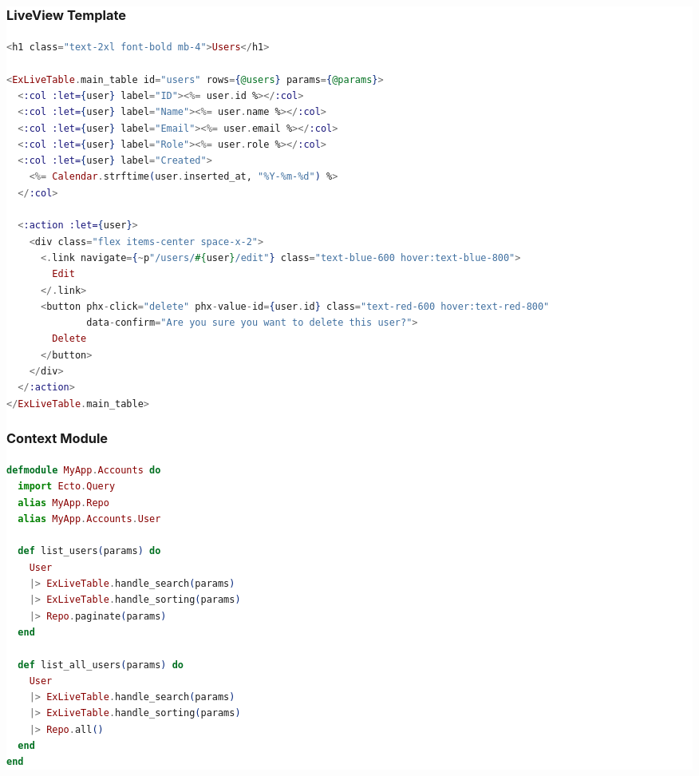 ### LiveView Template

```heex
<h1 class="text-2xl font-bold mb-4">Users</h1>

<ExLiveTable.main_table id="users" rows={@users} params={@params}>
  <:col :let={user} label="ID"><%= user.id %></:col>
  <:col :let={user} label="Name"><%= user.name %></:col>
  <:col :let={user} label="Email"><%= user.email %></:col>
  <:col :let={user} label="Role"><%= user.role %></:col>
  <:col :let={user} label="Created">
    <%= Calendar.strftime(user.inserted_at, "%Y-%m-%d") %>
  </:col>
  
  <:action :let={user}>
    <div class="flex items-center space-x-2">
      <.link navigate={~p"/users/#{user}/edit"} class="text-blue-600 hover:text-blue-800">
        Edit
      </.link>
      <button phx-click="delete" phx-value-id={user.id} class="text-red-600 hover:text-red-800"
              data-confirm="Are you sure you want to delete this user?">
        Delete
      </button>
    </div>
  </:action>
</ExLiveTable.main_table>
```

### Context Module

```elixir
defmodule MyApp.Accounts do
  import Ecto.Query
  alias MyApp.Repo
  alias MyApp.Accounts.User

  def list_users(params) do
    User
    |> ExLiveTable.handle_search(params)
    |> ExLiveTable.handle_sorting(params)
    |> Repo.paginate(params)
  end
  
  def list_all_users(params) do
    User
    |> ExLiveTable.handle_search(params)
    |> ExLiveTable.handle_sorting(params)
    |> Repo.all()
  end
end
```

